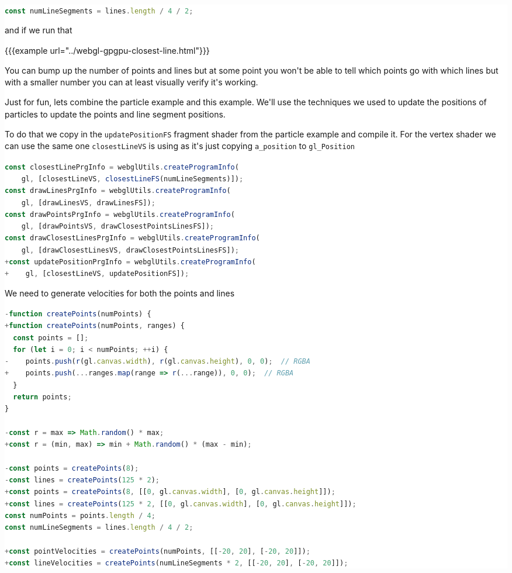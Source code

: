```js
const numLineSegments = lines.length / 4 / 2;
```

and if we run that

{{{example url="../webgl-gpgpu-closest-line.html"}}}

You can bump up the number of points and lines
but at some point you won't be able to tell which
points go with which lines but with a smaller number
you can at least visually verify it's working.

Just for fun, lets combine the particle example and this
example. We'll use the techniques we used to update
the positions of particles to update the points and
line segment positions.

To do that we copy in the `updatePositionFS` fragment shader
from the particle example and compile it. For the vertex shader
we can use the same one `closestLineVS` is using as it's just
copying `a_position` to `gl_Position`

```js
const closestLinePrgInfo = webglUtils.createProgramInfo(
    gl, [closestLineVS, closestLineFS(numLineSegments)]);
const drawLinesPrgInfo = webglUtils.createProgramInfo(
    gl, [drawLinesVS, drawLinesFS]);
const drawPointsPrgInfo = webglUtils.createProgramInfo(
    gl, [drawPointsVS, drawClosestPointsLinesFS]);
const drawClosestLinesPrgInfo = webglUtils.createProgramInfo(
    gl, [drawClosestLinesVS, drawClosestPointsLinesFS]);
+const updatePositionPrgInfo = webglUtils.createProgramInfo(
+    gl, [closestLineVS, updatePositionFS]);
```

We need to generate velocities for both the points and lines

```js
-function createPoints(numPoints) {
+function createPoints(numPoints, ranges) {
  const points = [];
  for (let i = 0; i < numPoints; ++i) {
-    points.push(r(gl.canvas.width), r(gl.canvas.height), 0, 0);  // RGBA
+    points.push(...ranges.map(range => r(...range)), 0, 0);  // RGBA
  }
  return points;
}

-const r = max => Math.random() * max;
+const r = (min, max) => min + Math.random() * (max - min);

-const points = createPoints(8);
-const lines = createPoints(125 * 2);
+const points = createPoints(8, [[0, gl.canvas.width], [0, gl.canvas.height]]);
+const lines = createPoints(125 * 2, [[0, gl.canvas.width], [0, gl.canvas.height]]);
const numPoints = points.length / 4;
const numLineSegments = lines.length / 4 / 2;

+const pointVelocities = createPoints(numPoints, [[-20, 20], [-20, 20]]);
+const lineVelocities = createPoints(numLineSegments * 2, [[-20, 20], [-20, 20]]);
```
